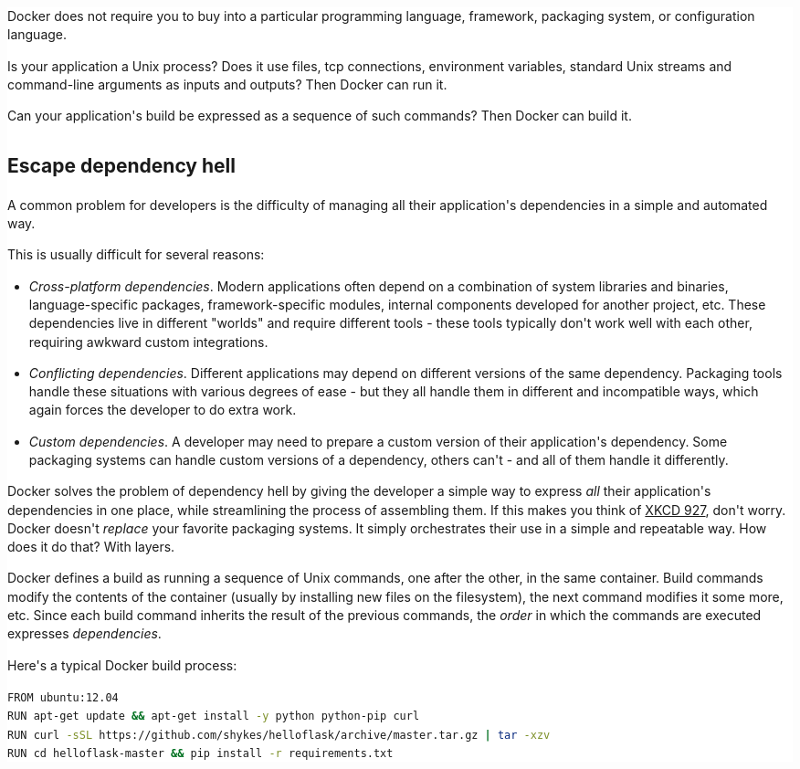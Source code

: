 Docker does not require you to buy into a particular programming
language, framework, packaging system, or configuration language.

Is your application a Unix process? Does it use files, tcp connections,
environment variables, standard Unix streams and command-line arguments
as inputs and outputs? Then Docker can run it.

Can your application's build be expressed as a sequence of such
commands? Then Docker can build it.

## Escape dependency hell

A common problem for developers is the difficulty of managing all
their application's dependencies in a simple and automated way.

This is usually difficult for several reasons:

  * *Cross-platform dependencies*. Modern applications often depend on
    a combination of system libraries and binaries, language-specific
    packages, framework-specific modules, internal components
    developed for another project, etc. These dependencies live in
    different "worlds" and require different tools - these tools
    typically don't work well with each other, requiring awkward
    custom integrations.

  * *Conflicting dependencies*. Different applications may depend on
    different versions of the same dependency. Packaging tools handle
    these situations with various degrees of ease - but they all
    handle them in different and incompatible ways, which again forces
    the developer to do extra work.

  * *Custom dependencies*. A developer may need to prepare a custom
    version of their application's dependency. Some packaging systems
    can handle custom versions of a dependency, others can't - and all
    of them handle it differently.


Docker solves the problem of dependency hell by giving the developer a simple
way to express *all* their application's dependencies in one place, while
streamlining the process of assembling them. If this makes you think of
[XKCD 927](https://xkcd.com/927/), don't worry. Docker doesn't
*replace* your favorite packaging systems. It simply orchestrates
their use in a simple and repeatable way. How does it do that? With
layers.

Docker defines a build as running a sequence of Unix commands, one
after the other, in the same container. Build commands modify the
contents of the container (usually by installing new files on the
filesystem), the next command modifies it some more, etc. Since each
build command inherits the result of the previous commands, the
*order* in which the commands are executed expresses *dependencies*.

Here's a typical Docker build process:

```bash
FROM ubuntu:12.04
RUN apt-get update && apt-get install -y python python-pip curl
RUN curl -sSL https://github.com/shykes/helloflask/archive/master.tar.gz | tar -xzv
RUN cd helloflask-master && pip install -r requirements.txt
```
